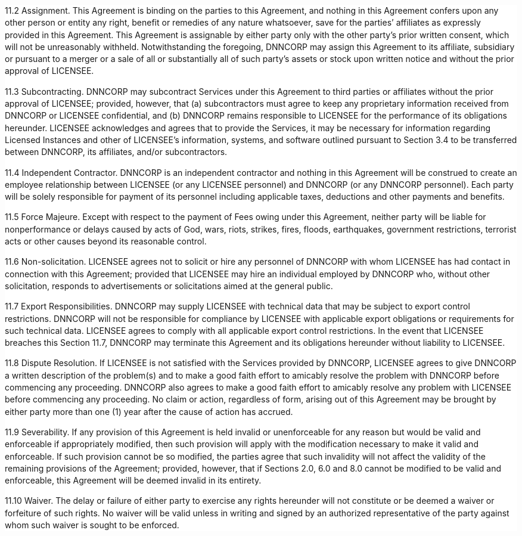 11.2 Assignment. This Agreement is binding on the parties to this Agreement, and nothing in this Agreement confers upon any other person or entity any right, benefit or remedies of any nature whatsoever, save for the parties’ affiliates as expressly provided in this Agreement. This Agreement is assignable by either party only with the other party’s prior written consent, which will not be unreasonably withheld. Notwithstanding the foregoing, DNNCORP may assign this Agreement to its affiliate, subsidiary or pursuant to a merger or a sale of all or substantially all of such party’s assets or stock upon written notice and without the prior approval of LICENSEE.

11.3 Subcontracting. DNNCORP may subcontract Services under this Agreement to third parties or affiliates without the prior approval of LICENSEE; provided, however, that (a) subcontractors must agree to keep any proprietary information received from DNNCORP or LICENSEE confidential, and (b) DNNCORP remains responsible to LICENSEE for the performance of its obligations hereunder. LICENSEE acknowledges and agrees that to provide the Services, it may be necessary for information regarding Licensed Instances and other of LICENSEE’s information, systems, and software outlined pursuant to Section 3.4 to be transferred between DNNCORP, its affiliates, and/or subcontractors.

11.4 Independent Contractor. DNNCORP is an independent contractor and nothing in this Agreement will be construed to create an employee relationship between LICENSEE (or any LICENSEE personnel) and DNNCORP (or any DNNCORP personnel). Each party will be solely responsible for payment of its personnel including applicable taxes, deductions and other payments and benefits.

11.5 Force Majeure. Except with respect to the payment of Fees owing under this Agreement, neither party will be liable for nonperformance or delays caused by acts of God, wars, riots, strikes, fires, floods, earthquakes, government restrictions, terrorist acts or other causes beyond its reasonable control.

11.6 Non-solicitation. LICENSEE agrees not to solicit or hire any personnel of DNNCORP with whom LICENSEE has had contact in connection with this Agreement; provided that LICENSEE may hire an individual employed by DNNCORP who, without other solicitation, responds to advertisements or solicitations aimed at the general public.

11.7 Export Responsibilities. DNNCORP may supply LICENSEE with technical data that may be subject to export control restrictions. DNNCORP will not be responsible for compliance by LICENSEE with applicable export obligations or requirements for such technical data. LICENSEE agrees to comply with all applicable export control restrictions. In the event that LICENSEE breaches this Section 11.7, DNNCORP may terminate this Agreement and its obligations hereunder without liability to LICENSEE.

11.8 Dispute Resolution. If LICENSEE is not satisfied with the Services provided by DNNCORP, LICENSEE agrees to give DNNCORP a written description of the problem(s) and to make a good faith effort to amicably resolve the problem with DNNCORP before commencing any proceeding. DNNCORP also agrees to make a good faith effort to amicably resolve any problem with LICENSEE before commencing any proceeding. No claim or action, regardless of form, arising out of this Agreement may be brought by either party more than one (1) year after the cause of action has accrued.

11.9 Severability. If any provision of this Agreement is held invalid or unenforceable for any reason but would be valid and enforceable if appropriately modified, then such provision will apply with the modification necessary to make it valid and enforceable. If such provision cannot be so modified, the parties agree that such invalidity will not affect the validity of the remaining provisions of the Agreement; provided, however, that if Sections 2.0, 6.0 and 8.0 cannot be modified to be valid and enforceable, this Agreement will be deemed invalid in its entirety.

11.10 Waiver. The delay or failure of either party to exercise any rights hereunder will not constitute or be deemed a waiver or forfeiture of such rights. No waiver will be valid unless in writing and signed by an authorized representative of the party against whom such waiver is sought to be enforced.
